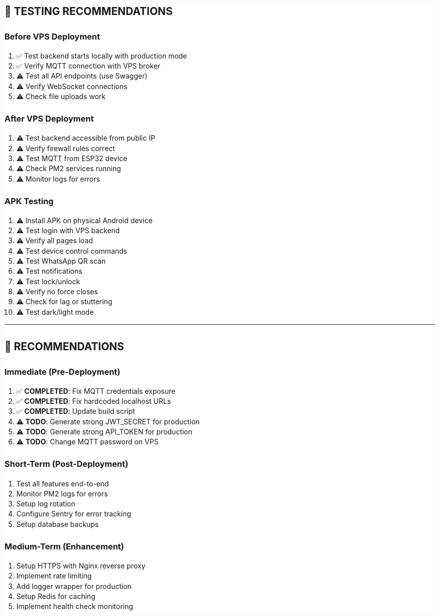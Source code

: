 
## 🔄 TESTING RECOMMENDATIONS

### Before VPS Deployment
1. ✅ Test backend starts locally with production mode
2. ✅ Verify MQTT connection with VPS broker
3. ⚠️ Test all API endpoints (use Swagger)
4. ⚠️ Verify WebSocket connections
5. ⚠️ Check file uploads work

### After VPS Deployment
1. ⚠️ Test backend accessible from public IP
2. ⚠️ Verify firewall rules correct
3. ⚠️ Test MQTT from ESP32 device
4. ⚠️ Check PM2 services running
5. ⚠️ Monitor logs for errors

### APK Testing
1. ⚠️ Install APK on physical Android device
2. ⚠️ Test login with VPS backend
3. ⚠️ Verify all pages load
4. ⚠️ Test device control commands
5. ⚠️ Test WhatsApp QR scan
6. ⚠️ Test notifications
7. ⚠️ Test lock/unlock
8. ⚠️ Verify no force closes
9. ⚠️ Check for lag or stuttering
10. ⚠️ Test dark/light mode

---

## 📝 RECOMMENDATIONS

### Immediate (Pre-Deployment)
1. ✅ **COMPLETED**: Fix MQTT credentials exposure
2. ✅ **COMPLETED**: Fix hardcoded localhost URLs
3. ✅ **COMPLETED**: Update build script
4. ⚠️ **TODO**: Generate strong JWT_SECRET for production
5. ⚠️ **TODO**: Generate strong API_TOKEN for production
6. ⚠️ **TODO**: Change MQTT password on VPS

### Short-Term (Post-Deployment)
1. Test all features end-to-end
2. Monitor PM2 logs for errors
3. Setup log rotation
4. Configure Sentry for error tracking
5. Setup database backups

### Medium-Term (Enhancement)
1. Setup HTTPS with Nginx reverse proxy
2. Implement rate limiting
3. Add logger wrapper for production
4. Setup Redis for caching
5. Implement health check monitoring
